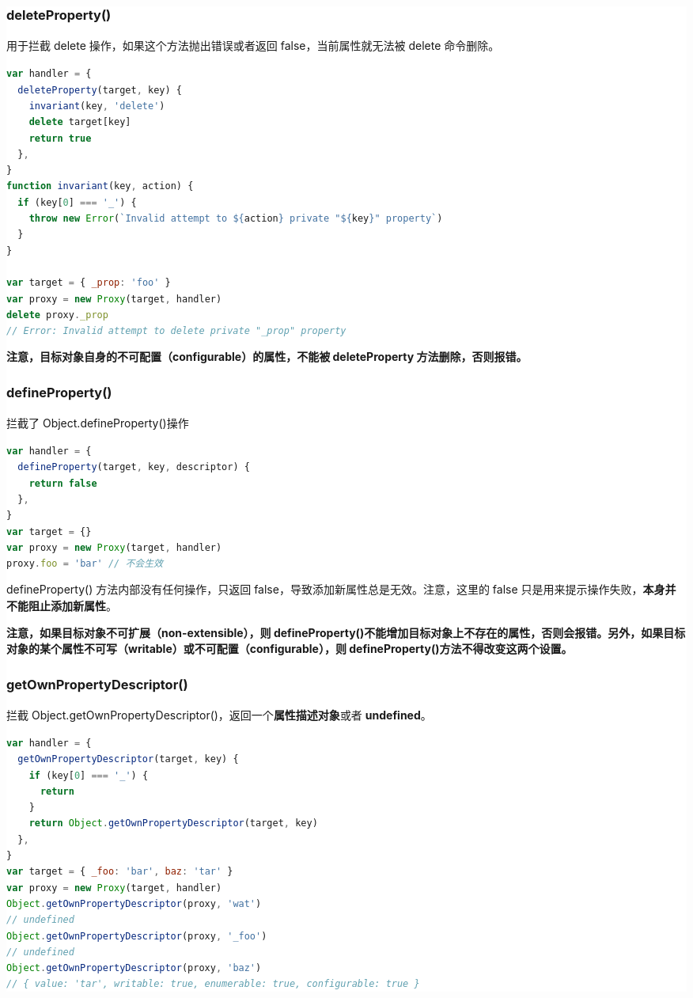 ### deleteProperty()

用于拦截 delete 操作，如果这个方法抛出错误或者返回 false，当前属性就无法被 delete 命令删除。

```js
var handler = {
  deleteProperty(target, key) {
    invariant(key, 'delete')
    delete target[key]
    return true
  },
}
function invariant(key, action) {
  if (key[0] === '_') {
    throw new Error(`Invalid attempt to ${action} private "${key}" property`)
  }
}

var target = { _prop: 'foo' }
var proxy = new Proxy(target, handler)
delete proxy._prop
// Error: Invalid attempt to delete private "_prop" property
```

**注意，目标对象自身的不可配置（configurable）的属性，不能被 deleteProperty 方法删除，否则报错。**

### defineProperty()

拦截了 Object.defineProperty()操作

```js
var handler = {
  defineProperty(target, key, descriptor) {
    return false
  },
}
var target = {}
var proxy = new Proxy(target, handler)
proxy.foo = 'bar' // 不会生效
```

defineProperty() 方法内部没有任何操作，只返回 false，导致添加新属性总是无效。注意，这里的 false 只是用来提示操作失败，**本身并不能阻止添加新属性**。

**注意，如果目标对象不可扩展（non-extensible），则 defineProperty()不能增加目标对象上不存在的属性，否则会报错。另外，如果目标对象的某个属性不可写（writable）或不可配置（configurable），则 defineProperty()方法不得改变这两个设置。**

### getOwnPropertyDescriptor()

拦截 Object.getOwnPropertyDescriptor()，返回一个**属性描述对象**或者 **undefined**。

```js
var handler = {
  getOwnPropertyDescriptor(target, key) {
    if (key[0] === '_') {
      return
    }
    return Object.getOwnPropertyDescriptor(target, key)
  },
}
var target = { _foo: 'bar', baz: 'tar' }
var proxy = new Proxy(target, handler)
Object.getOwnPropertyDescriptor(proxy, 'wat')
// undefined
Object.getOwnPropertyDescriptor(proxy, '_foo')
// undefined
Object.getOwnPropertyDescriptor(proxy, 'baz')
// { value: 'tar', writable: true, enumerable: true, configurable: true }
```

  [Symbol.for('secret')]: '4',
